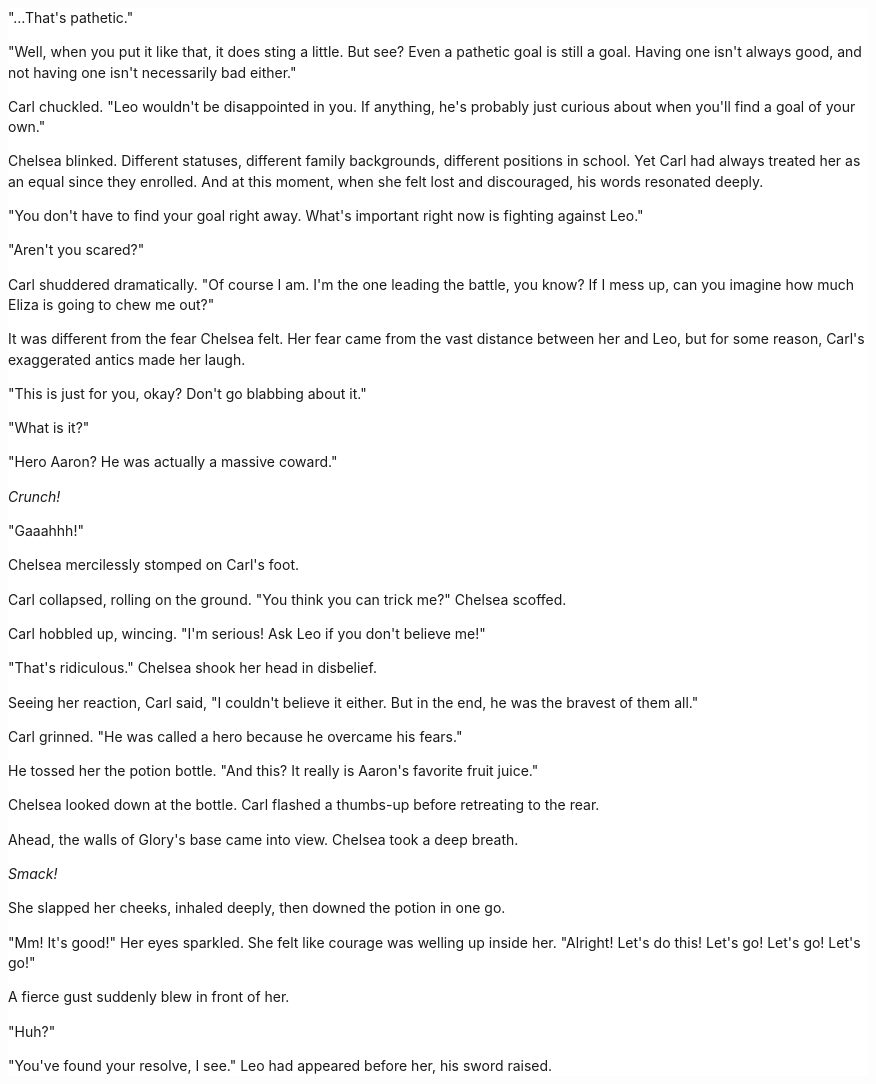 "…That's pathetic."

"Well, when you put it like that, it does sting a little. But see? Even a pathetic goal is still a goal. Having one isn't always good, and not having one isn't necessarily bad either."

Carl chuckled. "Leo wouldn't be disappointed in you. If anything, he's probably just curious about when you'll find a goal of your own."

Chelsea blinked. Different statuses, different family backgrounds, different positions in school. Yet Carl had always treated her as an equal since they enrolled. And at this moment, when she felt lost and discouraged, his words resonated deeply.

"You don't have to find your goal right away. What's important right now is fighting against Leo."

"Aren't you scared?"

Carl shuddered dramatically. "Of course I am. I'm the one leading the battle, you know? If I mess up, can you imagine how much Eliza is going to chew me out?"

It was different from the fear Chelsea felt. Her fear came from the vast distance between her and Leo, but for some reason, Carl's exaggerated antics made her laugh.

"This is just for you, okay? Don't go blabbing about it."

"What is it?"

"Hero Aaron? He was actually a massive coward."

*Crunch!*

"Gaaahhh!"

Chelsea mercilessly stomped on Carl's foot.

Carl collapsed, rolling on the ground. "You think you can trick me?" Chelsea scoffed.

Carl hobbled up, wincing. "I'm serious! Ask Leo if you don't believe me!"

"That's ridiculous." Chelsea shook her head in disbelief.

Seeing her reaction, Carl said, "I couldn't believe it either. But in the end, he was the bravest of them all."

Carl grinned. "He was called a hero because he overcame his fears."

He tossed her the potion bottle. "And this? It really is Aaron's favorite fruit juice."

Chelsea looked down at the bottle. Carl flashed a thumbs-up before retreating to the rear.

Ahead, the walls of Glory's base came into view. Chelsea took a deep breath.

*Smack!*

She slapped her cheeks, inhaled deeply, then downed the potion in one go.

"Mm! It's good!" Her eyes sparkled. She felt like courage was welling up inside her. "Alright! Let's do this! Let's go! Let's go! Let's go!"

A fierce gust suddenly blew in front of her.

"Huh?"

"You've found your resolve, I see." Leo had appeared before her, his sword raised.
